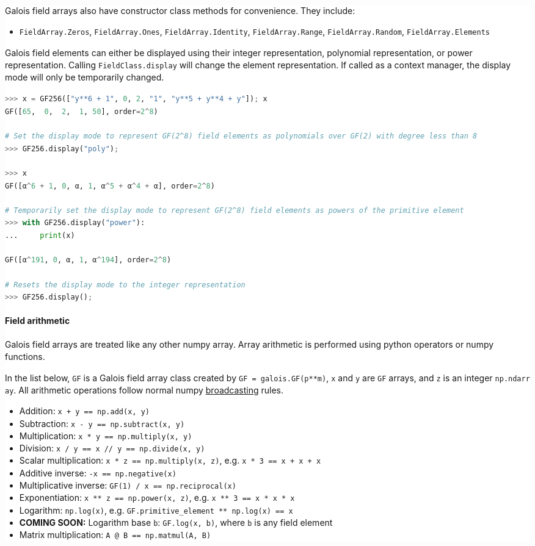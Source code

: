 Galois field arrays also have constructor class methods for convenience. They include:

- `FieldArray.Zeros`, `FieldArray.Ones`, `FieldArray.Identity`, `FieldArray.Range`, `FieldArray.Random`, `FieldArray.Elements`

Galois field elements can either be displayed using their integer representation, polynomial representation, or
power representation. Calling `FieldClass.display` will change the element representation. If called as a context
manager, the display mode will only be temporarily changed.

```python
>>> x = GF256(["y**6 + 1", 0, 2, "1", "y**5 + y**4 + y"]); x
GF([65,  0,  2,  1, 50], order=2^8)

# Set the display mode to represent GF(2^8) field elements as polynomials over GF(2) with degree less than 8
>>> GF256.display("poly");

>>> x
GF([α^6 + 1, 0, α, 1, α^5 + α^4 + α], order=2^8)

# Temporarily set the display mode to represent GF(2^8) field elements as powers of the primitive element
>>> with GF256.display("power"):
...     print(x)

GF([α^191, 0, α, 1, α^194], order=2^8)

# Resets the display mode to the integer representation
>>> GF256.display();
```

#### Field arithmetic

Galois field arrays are treated like any other numpy array. Array arithmetic is performed using python operators or numpy
functions.

In the list below, `GF` is a Galois field array class created by `GF = galois.GF(p**m)`, `x` and `y` are `GF` arrays, and `z` is an
integer `np.ndarray`. All arithmetic operations follow normal numpy [broadcasting](https://numpy.org/doc/stable/user/basics.broadcasting.html) rules.

- Addition: `x + y == np.add(x, y)`
- Subtraction: `x - y == np.subtract(x, y)`
- Multiplication: `x * y == np.multiply(x, y)`
- Division: `x / y == x // y == np.divide(x, y)`
- Scalar multiplication: `x * z == np.multiply(x, z)`, e.g. `x * 3 == x + x + x`
- Additive inverse: `-x == np.negative(x)`
- Multiplicative inverse: `GF(1) / x == np.reciprocal(x)`
- Exponentiation: `x ** z == np.power(x, z)`, e.g. `x ** 3 == x * x * x`
- Logarithm: `np.log(x)`, e.g. `GF.primitive_element ** np.log(x) == x`
- **COMING SOON:** Logarithm base `b`: `GF.log(x, b)`, where `b` is any field element
- Matrix multiplication: `A @ B == np.matmul(A, B)`
